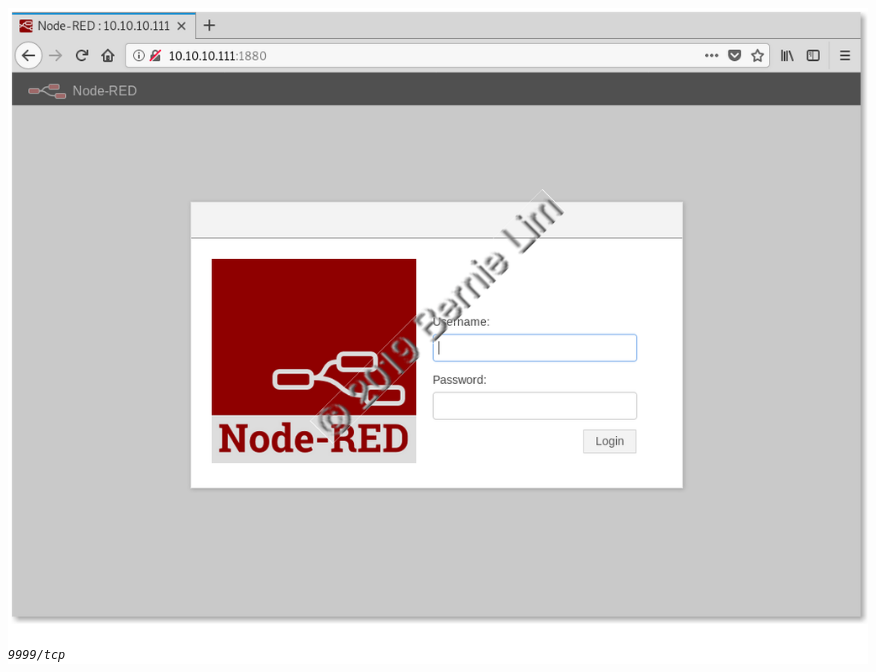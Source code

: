 ![121b8358.png](/assets/images/posts/frolic-htb-walkthrough/121b8358.png)
</a>

_`9999/tcp`_

<a class="image-popup">